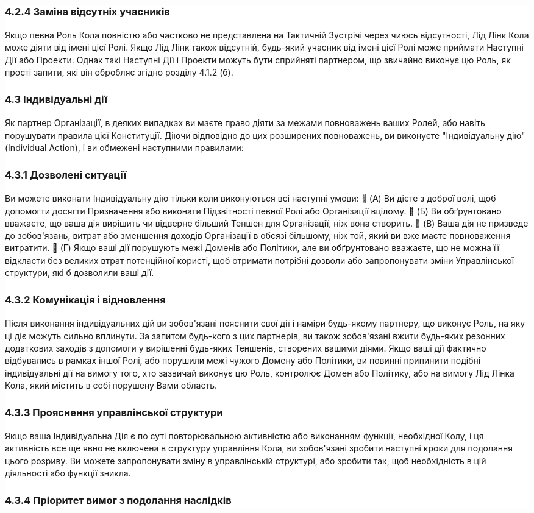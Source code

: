 ### 4.2.4 Заміна відсутніх учасників

Якщо певна Роль Кола повністю або частково не представлена на Тактичній Зустрічі через чиюсь
відсутності, Лід Лінк Кола може діяти від імені цієї Ролі. Якщо Лід Лінк також відсутній, будь-який
учасник від імені цієї Ролі може приймати Наступні Дії або Проекти. Однак такі Наступні Дії і Проекти
можуть бути сприйняті партнером, що звичайно виконує цю Роль, як прості запити, які він обробляє
згідно розділу 4.1.2 (б).

### 4.3 Індивідуальні дії

Як партнер Організації, в деяких випадках ви маєте право діяти за межами повноважень ваших
Ролей, або навіть порушувати правила цієї Конституції. Діючи відповідно до цих розширених
повноважень, ви виконуєте &quot;Індивідуальну дію&quot; (Individual Action), і ви обмежені наступними
правилами:

### 4.3.1 Дозволені ситуації

Ви можете виконати Індивідуальну дію тільки коли виконуються всі наступні умови:
 (А) Ви дієте з доброї волі, щоб допомогти досягти Призначення або виконати Підзвітності
певної Ролі або Організації вцілому.
 (Б) Ви обґрунтовано вважаєте, що ваша дія вирішить чи відверне більший Теншен для
Організації, ніж вона створить.
 (В) Ваша дія не призведе до зобов&#39;язань, витрат або зменшення доходів Організації в обсязі
більшому, ніж той, який ви вже маєте повноваження витратити.
 (Г) Якщо ваші дії порушують межі Доменів або Політики, але ви обґрунтовано вважаєте, що
не можна її відкласти без великих втрат потенційної користі, щоб отримати потрібні дозволи
або запропонувати зміни Управлінської структури, які б дозволили ваші дії.

### 4.3.2 Комунікація і відновлення


Після виконання індивідуальних дій ви зобов&#39;язані пояснити свої дії і наміри будь-якому партнеру,
що виконує Роль, на яку ці діє можуть сильно вплинути. За запитом будь-кого з цих партнерів, ви
також зобов&#39;язані вжити будь-яких резонних додаткових заходів з допомоги у вирішенні будь-яких
Теншенів, створених вашими діями.
Якщо ваші дії фактично відбувались в рамках іншої Ролі, або порушили межі чужого Домену або
Політики, ви повинні припинити подібні індивідуальні дії на вимогу того, хто зазвичай виконує цю
Роль, контролює Домен або Політику, або на вимогу Лід Лінка Кола, який містить в собі порушену
Вами область.

### 4.3.3 Прояснення управлінської структури

Якщо ваша Індивідуальна Дія є по суті повторювальною активністю або виконанням функції,
необхідної Колу, і ця активність все ще явно не включена в структуру управління Кола, ви
зобов&#39;язані зробити наступні кроки для подолання цього розриву. Ви можете запропонувати зміну в
управлінській структурі, або зробити так, щоб необхідність в цій діяльності або функції зникла.

### 4.3.4 Пріоритет вимог з подолання наслідків

